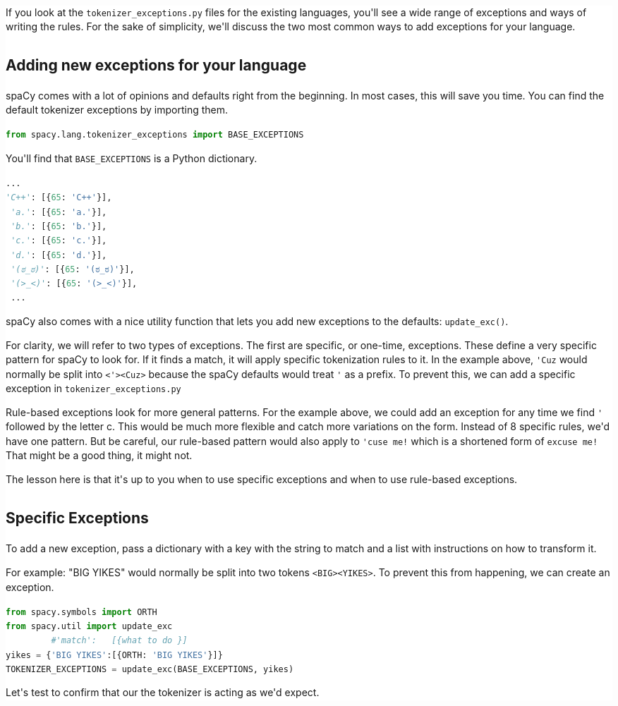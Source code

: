 If you look at the `tokenizer_exceptions.py` files for the existing languages, you'll see a wide range of exceptions and ways of writing the rules. For the sake of simplicity, we'll discuss the two most common ways to add exceptions for your language.

## Adding new exceptions for your language 

spaCy comes with a lot of opinions and defaults right from the beginning.  In most cases, this will save you time. You can find the default tokenizer exceptions by importing them.  

```python
from spacy.lang.tokenizer_exceptions import BASE_EXCEPTIONS
```

You'll find that `BASE_EXCEPTIONS` is a Python dictionary. 
```python
...
'C++': [{65: 'C++'}],
 'a.': [{65: 'a.'}],
 'b.': [{65: 'b.'}],
 'c.': [{65: 'c.'}],
 'd.': [{65: 'd.'}],
 '(ಠ_ಠ)': [{65: '(ಠ_ಠ)'}],
 '(>_<)': [{65: '(>_<)'}],
 ... 
```

spaCy also comes with a nice utility function that lets you add new exceptions to the defaults: `update_exc()`.

For clarity, we will refer to two types of exceptions.  The first are specific, or one-time, exceptions.  These define a very specific pattern for spaCy to look for. If it finds a match, it will apply specific tokenization rules to it. In the example above, `'Cuz` would normally be split into `<'><Cuz>` because the spaCy defaults would treat `'` as a prefix. To prevent this, we can add a specific exception in `tokenizer_exceptions.py`  

Rule-based exceptions look for more general patterns. For the example above, we could add an exception for any time we find `'` followed by the letter c. This would be much more flexible and catch more variations on the form. Instead of 8 specific rules, we'd have one pattern.  But be careful, our rule-based pattern would also apply to `'cuse me!` which is a shortened form of `excuse me!` That might be a good thing, it might not. 

The lesson here is that it's up to you when to use specific exceptions and when to use rule-based exceptions.      

## Specific Exceptions 

To add a new exception, pass a dictionary with a key with the string to match and a list with instructions on how to transform it.

For example:
"BIG YIKES" would normally be split into two tokens `<BIG><YIKES>`. To prevent this from happening, we can create an exception. 

```python
from spacy.symbols import ORTH
from spacy.util import update_exc
         #'match':   [{what to do }]
yikes = {'BIG YIKES':[{ORTH: 'BIG YIKES'}]}
TOKENIZER_EXCEPTIONS = update_exc(BASE_EXCEPTIONS, yikes)


```
Let's test to confirm that our the tokenizer is acting as we'd expect. 
